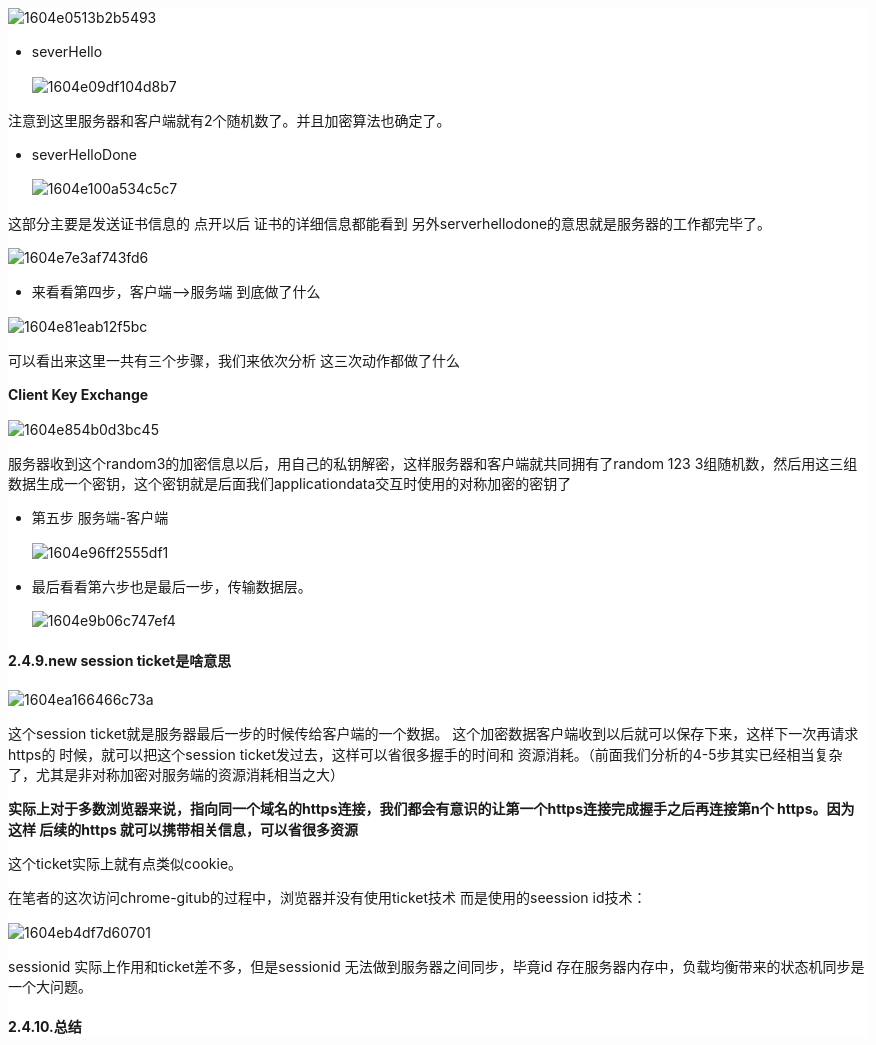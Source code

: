   ![1604e0513b2b5493](https://homan-blog.oss-cn-beijing.aliyuncs.com/study-demo/java-core-demo/20210321231410.jpg)

- severHello

  ![1604e09df104d8b7](https://homan-blog.oss-cn-beijing.aliyuncs.com/study-demo/java-core-demo/20210321231424.jpg)

注意到这里服务器和客户端就有2个随机数了。并且加密算法也确定了。

- severHelloDone

  ![1604e100a534c5c7](https://homan-blog.oss-cn-beijing.aliyuncs.com/study-demo/java-core-demo/20210321231433.jpg)

这部分主要是发送证书信息的 点开以后 证书的详细信息都能看到 另外serverhellodone的意思就是服务器的工作都完毕了。

![1604e7e3af743fd6](https://homan-blog.oss-cn-beijing.aliyuncs.com/study-demo/java-core-demo/20210321231446.jpg)

- 来看看第四步，客户端-->服务端 到底做了什么

![1604e81eab12f5bc](https://homan-blog.oss-cn-beijing.aliyuncs.com/study-demo/java-core-demo/20210321231456.jpg)

可以看出来这里一共有三个步骤，我们来依次分析 这三次动作都做了什么

**Client Key Exchange**

![1604e854b0d3bc45](https://homan-blog.oss-cn-beijing.aliyuncs.com/study-demo/java-core-demo/20210321231507.jpg)

服务器收到这个random3的加密信息以后，用自己的私钥解密，这样服务器和客户端就共同拥有了random 123 3组随机数，然后用这三组数据生成一个密钥，这个密钥就是后面我们applicationdata交互时使用的对称加密的密钥了

- 第五步 服务端-客户端

  ![1604e96ff2555df1](https://homan-blog.oss-cn-beijing.aliyuncs.com/study-demo/java-core-demo/20210321231517.jpg)

- 最后看看第六步也是最后一步，传输数据层。

  ![1604e9b06c747ef4](https://homan-blog.oss-cn-beijing.aliyuncs.com/study-demo/java-core-demo/20210321231526.jpg)

#### 2.4.9.new session ticket是啥意思

![1604ea166466c73a](https://homan-blog.oss-cn-beijing.aliyuncs.com/study-demo/java-core-demo/20210321231538.jpg)

这个session ticket就是服务器最后一步的时候传给客户端的一个数据。 这个加密数据客户端收到以后就可以保存下来，这样下一次再请求https的 时候，就可以把这个session ticket发过去，这样可以省很多握手的时间和 资源消耗。（前面我们分析的4-5步其实已经相当复杂了，尤其是非对称加密对服务端的资源消耗相当之大）

**实际上对于多数浏览器来说，指向同一个域名的https连接，我们都会有意识的让第一个https连接完成握手之后再连接第n个 https。因为这样 后续的https 就可以携带相关信息，可以省很多资源**

这个ticket实际上就有点类似cookie。

在笔者的这次访问chrome-gitub的过程中，浏览器并没有使用ticket技术 而是使用的seession id技术：

![1604eb4df7d60701](https://homan-blog.oss-cn-beijing.aliyuncs.com/study-demo/java-core-demo/20210321231551.jpg)

sessionid 实际上作用和ticket差不多，但是sessionid 无法做到服务器之间同步，毕竟id 存在服务器内存中，负载均衡带来的状态机同步是一个大问题。

#### 2.4.10.总结
